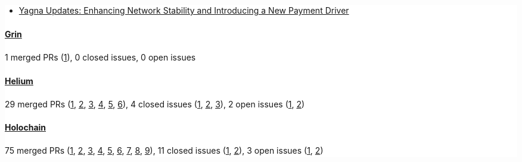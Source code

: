 [golem-merged-prs-3]: https://github.com/golemfactory/ya-runtime-ai/pulls?q=is%3Apr+is%3Aclosed+merged%3A2023-12-01..2023-12-31%20-author:app/dependabot
[golem-merged-prs-4]: https://github.com/golemfactory/ya-runtime-vm/pulls?q=is%3Apr+is%3Aclosed+merged%3A2023-12-01..2023-12-31%20-author:app/dependabot
[golem-merged-prs-5]: https://github.com/golemfactory/ya-client/pulls?q=is%3Apr+is%3Aclosed+merged%3A2023-12-01..2023-12-31%20-author:app/dependabot
[golem-merged-prs-6]: https://github.com/golemfactory/erc20_payment_lib/pulls?q=is%3Apr+is%3Aclosed+merged%3A2023-12-01..2023-12-31%20-author:app/dependabot
[golem-merged-prs-7]: https://github.com/golemfactory/ya-relay/pulls?q=is%3Apr+is%3Aclosed+merged%3A2023-12-01..2023-12-31%20-author:app/dependabot
[golem-closed_issues-1]: https://github.com/golemfactory/yagna/issues?q=is%3Aissue+is%3Aclosed+closed%3A2023-12-01..2023-12-31%20-author:app/dependabot
[golem-closed_issues-2]: https://github.com/golemfactory/ya-runtime-ai/issues?q=is%3Aissue+is%3Aclosed+closed%3A2023-12-01..2023-12-31%20-author:app/dependabot
[golem-open_issues-1]: https://github.com/golemfactory/yagna/issues?q=is%3Aissue+is%3Aopen+created%3A2023-12-01..2023-12-31%20-author:app/dependabot
[golem-open_issues-2]: https://github.com/golemfactory/ya-runtime-ai/issues?q=is%3Aissue+is%3Aopen+created%3A2023-12-01..2023-12-31%20-author:app/dependabot

- [Yagna Updates: Enhancing Network Stability and Introducing a New Payment Driver](https://blog.golemproject.net/yagna-v0-13-2-and-v0-14-0-enhancing-network-stability-and-introducing-a-new-payment-driver/)

#### [Grin](https://github.com/mimblewimble/grin)

1 merged PRs ([1][grin-merged-prs-1]),
0 closed issues,
0 open issues

[grin-merged-prs-1]: https://github.com/mimblewimble/mwixnet/pulls?q=is%3Apr+is%3Aclosed+merged%3A2023-12-01..2023-12-31%20-author:app/dependabot

#### [Helium](https://github.com/helium)

29 merged PRs ([1][helium-merged-prs-1], [2][helium-merged-prs-2], [3][helium-merged-prs-3], [4][helium-merged-prs-4], [5][helium-merged-prs-5], [6][helium-merged-prs-6]),
4 closed issues ([1][helium-closed_issues-1], [2][helium-closed_issues-2], [3][helium-closed_issues-3]),
2 open issues ([1][helium-open_issues-1], [2][helium-open_issues-2])

[helium-merged-prs-1]: https://github.com/helium/helium-wallet-rs/pulls?q=is%3Apr+is%3Aclosed+merged%3A2023-12-01..2023-12-31%20-author:app/dependabot
[helium-merged-prs-2]: https://github.com/helium/downlink-service/pulls?q=is%3Apr+is%3Aclosed+merged%3A2023-12-01..2023-12-31%20-author:app/dependabot
[helium-merged-prs-3]: https://github.com/helium/multibuy-service/pulls?q=is%3Apr+is%3Aclosed+merged%3A2023-12-01..2023-12-31%20-author:app/dependabot
[helium-merged-prs-4]: https://github.com/helium/oracles/pulls?q=is%3Apr+is%3Aclosed+merged%3A2023-12-01..2023-12-31%20-author:app/dependabot
[helium-merged-prs-5]: https://github.com/helium/proto/pulls?q=is%3Apr+is%3Aclosed+merged%3A2023-12-01..2023-12-31%20-author:app/dependabot
[helium-merged-prs-6]: https://github.com/helium/helium-config-service-cli/pulls?q=is%3Apr+is%3Aclosed+merged%3A2023-12-01..2023-12-31%20-author:app/dependabot
[helium-closed_issues-1]: https://github.com/helium/helium-ledger-cli/issues?q=is%3Aissue+is%3Aclosed+closed%3A2023-12-01..2023-12-31%20-author:app/dependabot
[helium-closed_issues-2]: https://github.com/helium/downlink-service/issues?q=is%3Aissue+is%3Aclosed+closed%3A2023-12-01..2023-12-31%20-author:app/dependabot
[helium-closed_issues-3]: https://github.com/helium/oracles/issues?q=is%3Aissue+is%3Aclosed+closed%3A2023-12-01..2023-12-31%20-author:app/dependabot
[helium-open_issues-1]: https://github.com/helium/helium-wallet-rs/issues?q=is%3Aissue+is%3Aopen+created%3A2023-12-01..2023-12-31%20-author:app/dependabot
[helium-open_issues-2]: https://github.com/helium/oracles/issues?q=is%3Aissue+is%3Aopen+created%3A2023-12-01..2023-12-31%20-author:app/dependabot

#### [Holochain](https://github.com/holochain/)

75 merged PRs ([1][holochain-merged-prs-1], [2][holochain-merged-prs-2], [3][holochain-merged-prs-3], [4][holochain-merged-prs-4], [5][holochain-merged-prs-5], [6][holochain-merged-prs-6], [7][holochain-merged-prs-7], [8][holochain-merged-prs-8], [9][holochain-merged-prs-9]),
11 closed issues ([1][holochain-closed_issues-1], [2][holochain-closed_issues-2]),
3 open issues ([1][holochain-open_issues-1], [2][holochain-open_issues-2])

[holochain-merged-prs-1]: https://github.com/holochain/holochain/pulls?q=is%3Apr+is%3Aclosed+merged%3A2023-12-01..2023-12-31%20-author:app/dependabot
[holochain-merged-prs-2]: https://github.com/holochain/scaffolding/pulls?q=is%3Apr+is%3Aclosed+merged%3A2023-12-01..2023-12-31%20-author:app/dependabot
[holochain-merged-prs-3]: https://github.com/holochain/tx5/pulls?q=is%3Apr+is%3Aclosed+merged%3A2023-12-01..2023-12-31%20-author:app/dependabot
[holochain-merged-prs-4]: https://github.com/holochain/holochain-wasmer/pulls?q=is%3Apr+is%3Aclosed+merged%3A2023-12-01..2023-12-31%20-author:app/dependabot
[holochain-merged-prs-5]: https://github.com/holochain/holochain-client-rust/pulls?q=is%3Apr+is%3Aclosed+merged%3A2023-12-01..2023-12-31%20-author:app/dependabot
[holochain-merged-prs-6]: https://github.com/holochain/lair/pulls?q=is%3Apr+is%3Aclosed+merged%3A2023-12-01..2023-12-31%20-author:app/dependabot
[holochain-merged-prs-7]: https://github.com/holochain/hc-utils/pulls?q=is%3Apr+is%3Aclosed+merged%3A2023-12-01..2023-12-31%20-author:app/dependabot
[holochain-merged-prs-8]: https://github.com/holochain/hc-zome-lib/pulls?q=is%3Apr+is%3Aclosed+merged%3A2023-12-01..2023-12-31%20-author:app/dependabot
[holochain-merged-prs-9]: https://github.com/holochain/holochain-serialization/pulls?q=is%3Apr+is%3Aclosed+merged%3A2023-12-01..2023-12-31%20-author:app/dependabot
[holochain-closed_issues-1]: https://github.com/holochain/holochain/issues?q=is%3Aissue+is%3Aclosed+closed%3A2023-12-01..2023-12-31%20-author:app/dependabot

[Brian Anderson]: https://github.com/brson
[Aimee Zhu]: https://github.com/Aimeedeer
[aleo-merged-prs-1]: https://github.com/AleoHQ/leo/pulls?q=is%3Apr+is%3Aclosed+merged%3A2023-12-01..2023-12-31%20-author:app/dependabot
[aleo-merged-prs-2]: https://github.com/AleoHQ/snarkOS/pulls?q=is%3Apr+is%3Aclosed+merged%3A2023-12-01..2023-12-31%20-author:app/dependabot
[aleo-merged-prs-3]: https://github.com/AleoHQ/snarkVM/pulls?q=is%3Apr+is%3Aclosed+merged%3A2023-12-01..2023-12-31%20-author:app/dependabot
[aleo-merged-prs-4]: https://github.com/AleoHQ/service/pulls?q=is%3Apr+is%3Aclosed+merged%3A2023-12-01..2023-12-31%20-author:app/dependabot
[aleo-closed_issues-1]: https://github.com/AleoHQ/leo/issues?q=is%3Aissue+is%3Aclosed+closed%3A2023-12-01..2023-12-31%20-author:app/dependabot
[aleo-closed_issues-2]: https://github.com/AleoHQ/snarkOS/issues?q=is%3Aissue+is%3Aclosed+closed%3A2023-12-01..2023-12-31%20-author:app/dependabot
[aleo-closed_issues-3]: https://github.com/AleoHQ/snarkVM/issues?q=is%3Aissue+is%3Aclosed+closed%3A2023-12-01..2023-12-31%20-author:app/dependabot
[aleo-open_issues-1]: https://github.com/AleoHQ/leo/issues?q=is%3Aissue+is%3Aopen+created%3A2023-12-01..2023-12-31%20-author:app/dependabot
[aleo-open_issues-2]: https://github.com/AleoHQ/snarkOS/issues?q=is%3Aissue+is%3Aopen+created%3A2023-12-01..2023-12-31%20-author:app/dependabot
[aleo-open_issues-3]: https://github.com/AleoHQ/snarkVM/issues?q=is%3Aissue+is%3Aopen+created%3A2023-12-01..2023-12-31%20-author:app/dependabot
[anoma-merged-prs-1]: https://github.com/anoma/namada/pulls?q=is%3Apr+is%3Aclosed+merged%3A2023-12-01..2023-12-31%20-author:app/dependabot
[anoma-merged-prs-2]: https://github.com/anoma/taiga/pulls?q=is%3Apr+is%3Aclosed+merged%3A2023-12-01..2023-12-31%20-author:app/dependabot
[anoma-merged-prs-3]: https://github.com/anoma/namada-sdk-starter/pulls?q=is%3Apr+is%3Aclosed+merged%3A2023-12-01..2023-12-31%20-author:app/dependabot
[anoma-closed_issues-1]: https://github.com/anoma/namada/issues?q=is%3Aissue+is%3Aclosed+closed%3A2023-12-01..2023-12-31%20-author:app/dependabot
[anoma-closed_issues-2]: https://github.com/anoma/namada-trusted-setup-claimer/issues?q=is%3Aissue+is%3Aclosed+closed%3A2023-12-01..2023-12-31%20-author:app/dependabot
[anoma-closed_issues-3]: https://github.com/anoma/zkp-compiler-shootout/issues?q=is%3Aissue+is%3Aclosed+closed%3A2023-12-01..2023-12-31%20-author:app/dependabot
[anoma-open_issues-1]: https://github.com/anoma/namada/issues?q=is%3Aissue+is%3Aopen+created%3A2023-12-01..2023-12-31%20-author:app/dependabot
[anoma-open_issues-2]: https://github.com/anoma/namada-sdk-starter/issues?q=is%3Aissue+is%3Aopen+created%3A2023-12-01..2023-12-31%20-author:app/dependabot
[aptos-merged-prs-1]: https://github.com/aptos-labs/aptos-core/pulls?q=is%3Apr+is%3Aclosed+merged%3A2023-12-01..2023-12-31%20-author:app/dependabot
[aptos-merged-prs-2]: https://github.com/aptos-labs/aptos-indexer-processors/pulls?q=is%3Apr+is%3Aclosed+merged%3A2023-12-01..2023-12-31%20-author:app/dependabot
[aptos-closed_issues-1]: https://github.com/aptos-labs/aptos-core/issues?q=is%3Aissue+is%3Aclosed+closed%3A2023-12-01..2023-12-31%20-author:app/dependabot
[aptos-closed_issues-2]: https://github.com/aptos-labs/aptos-indexer-processors/issues?q=is%3Aissue+is%3Aclosed+closed%3A2023-12-01..2023-12-31%20-author:app/dependabot
[aptos-open_issues-1]: https://github.com/aptos-labs/aptos-core/issues?q=is%3Aissue+is%3Aopen+created%3A2023-12-01..2023-12-31%20-author:app/dependabot
[aptos-open_issues-2]: https://github.com/aptos-labs/aptos-indexer-processors/issues?q=is%3Aissue+is%3Aopen+created%3A2023-12-01..2023-12-31%20-author:app/dependabot
[casper-merged-prs-1]: https://github.com/casper-network/casper-node/pulls?q=is%3Apr+is%3Aclosed+merged%3A2023-12-01..2023-12-31%20-author:app/dependabot
[casper-closed_issues-1]: https://github.com/casper-network/casper-node/issues?q=is%3Aissue+is%3Aclosed+closed%3A2023-12-01..2023-12-31%20-author:app/dependabot
[casper-open_issues-1]: https://github.com/casper-network/casper-node/issues?q=is%3Aissue+is%3Aopen+created%3A2023-12-01..2023-12-31%20-author:app/dependabot
[chainflip-merged-prs-1]: https://github.com/chainflip-io/chainflip-backend/pulls?q=is%3Apr+is%3Aclosed+merged%3A2023-12-01..2023-12-31%20-author:app/dependabot
[chainflip-closed_issues-1]: https://github.com/chainflip-io/chainflip-backend/issues?q=is%3Aissue+is%3Aclosed+closed%3A2023-12-01..2023-12-31%20-author:app/dependabot
[comit-merged-prs-1]: https://github.com/comit-network/xmr-btc-swap/pulls?q=is%3Apr+is%3Aclosed+merged%3A2023-12-01..2023-12-31%20-author:app/dependabot
[comit-closed_issues-1]: https://github.com/comit-network/xmr-btc-swap/issues?q=is%3Aissue+is%3Aclosed+closed%3A2023-12-01..2023-12-31%20-author:app/dependabot
[comit-open_issues-1]: https://github.com/comit-network/xmr-btc-swap/issues?q=is%3Aissue+is%3Aopen+created%3A2023-12-01..2023-12-31%20-author:app/dependabot
[concordium-merged-prs-1]: https://github.com/Concordium/concordium-base/pulls?q=is%3Apr+is%3Aclosed+merged%3A2023-12-01..2023-12-31%20-author:app/dependabot
[concordium-merged-prs-2]: https://github.com/Concordium/concordium-rust-smart-contracts/pulls?q=is%3Apr+is%3Aclosed+merged%3A2023-12-01..2023-12-31%20-author:app/dependabot
[concordium-merged-prs-3]: https://github.com/Concordium/concordium-governance-committee-voting/pulls?q=is%3Apr+is%3Aclosed+merged%3A2023-12-01..2023-12-31%20-author:app/dependabot
[concordium-merged-prs-4]: https://github.com/Concordium/concordium-rust-sdk/pulls?q=is%3Apr+is%3Aclosed+merged%3A2023-12-01..2023-12-31%20-author:app/dependabot
[concordium-closed_issues-1]: https://github.com/Concordium/concordium-governance-committee-voting/issues?q=is%3Aissue+is%3Aclosed+closed%3A2023-12-01..2023-12-31%20-author:app/dependabot
[concordium-open_issues-1]: https://github.com/Concordium/concordium-rust-smart-contracts/issues?q=is%3Aissue+is%3Aopen+created%3A2023-12-01..2023-12-31%20-author:app/dependabot
[concordium-open_issues-2]: https://github.com/Concordium/concordium-governance-committee-voting/issues?q=is%3Aissue+is%3Aopen+created%3A2023-12-01..2023-12-31%20-author:app/dependabot
[conflux-merged-prs-1]: https://github.com/Conflux-Chain/conflux-rust/pulls?q=is%3Apr+is%3Aclosed+merged%3A2023-12-01..2023-12-31%20-author:app/dependabot
[conflux-closed_issues-1]: https://github.com/Conflux-Chain/conflux-rust/issues?q=is%3Aissue+is%3Aclosed+closed%3A2023-12-01..2023-12-31%20-author:app/dependabot
[conflux-open_issues-1]: https://github.com/Conflux-Chain/conflux-rust/issues?q=is%3Aissue+is%3Aopen+created%3A2023-12-01..2023-12-31%20-author:app/dependabot
[darkfi-merged-prs-1]: https://github.com/darkrenaissance/darkfi/pulls?q=is%3Apr+is%3Aclosed+merged%3A2023-12-01..2023-12-31%20-author:app/dependabot
[darkfi-closed_issues-1]: https://github.com/darkrenaissance/darkfi/issues?q=is%3Aissue+is%3Aclosed+closed%3A2023-12-01..2023-12-31%20-author:app/dependabot
[darkfi-open_issues-1]: https://github.com/darkrenaissance/darkfi/issues?q=is%3Aissue+is%3Aopen+created%3A2023-12-01..2023-12-31%20-author:app/dependabot
[dfinity-merged-prs-1]: https://github.com/dfinity/exchange-rate-canister/pulls?q=is%3Apr+is%3Aclosed+merged%3A2023-12-01..2023-12-31%20-author:app/dependabot
[dfinity-merged-prs-2]: https://github.com/dfinity/sdk/pulls?q=is%3Apr+is%3Aclosed+merged%3A2023-12-01..2023-12-31%20-author:app/dependabot
[dfinity-merged-prs-3]: https://github.com/dfinity/cdk-rs/pulls?q=is%3Apr+is%3Aclosed+merged%3A2023-12-01..2023-12-31%20-author:app/dependabot
[dfinity-merged-prs-4]: https://github.com/dfinity/nns-dapp/pulls?q=is%3Apr+is%3Aclosed+merged%3A2023-12-01..2023-12-31%20-author:app/dependabot
[dfinity-merged-prs-5]: https://github.com/dfinity/stable-structures/pulls?q=is%3Apr+is%3Aclosed+merged%3A2023-12-01..2023-12-31%20-author:app/dependabot
[dfinity-merged-prs-6]: https://github.com/dfinity/internet-identity/pulls?q=is%3Apr+is%3Aclosed+merged%3A2023-12-01..2023-12-31%20-author:app/dependabot
[dfinity-merged-prs-7]: https://github.com/dfinity/ICRC-1/pulls?q=is%3Apr+is%3Aclosed+merged%3A2023-12-01..2023-12-31%20-author:app/dependabot
[dfinity-merged-prs-8]: https://github.com/dfinity/candid/pulls?q=is%3Apr+is%3Aclosed+merged%3A2023-12-01..2023-12-31%20-author:app/dependabot
[dfinity-merged-prs-9]: https://github.com/dfinity/cycles-ledger/pulls?q=is%3Apr+is%3Aclosed+merged%3A2023-12-01..2023-12-31%20-author:app/dependabot
[dfinity-merged-prs-10]: https://github.com/dfinity/ic-repl/pulls?q=is%3Apr+is%3Aclosed+merged%3A2023-12-01..2023-12-31%20-author:app/dependabot
[dfinity-merged-prs-11]: https://github.com/dfinity/bitcoin-canister/pulls?q=is%3Apr+is%3Aclosed+merged%3A2023-12-01..2023-12-31%20-author:app/dependabot
[dfinity-merged-prs-12]: https://github.com/dfinity/agent-rs/pulls?q=is%3Apr+is%3Aclosed+merged%3A2023-12-01..2023-12-31%20-author:app/dependabot
[dfinity-merged-prs-13]: https://github.com/dfinity/dfxvm/pulls?q=is%3Apr+is%3Aclosed+merged%3A2023-12-01..2023-12-31%20-author:app/dependabot
[dfinity-merged-prs-14]: https://github.com/dfinity/dre/pulls?q=is%3Apr+is%3Aclosed+merged%3A2023-12-01..2023-12-31%20-author:app/dependabot
[dfinity-merged-prs-15]: https://github.com/dfinity/response-verification/pulls?q=is%3Apr+is%3Aclosed+merged%3A2023-12-01..2023-12-31%20-author:app/dependabot
[dfinity-merged-prs-16]: https://github.com/dfinity/cycles-burner-canister/pulls?q=is%3Apr+is%3Aclosed+merged%3A2023-12-01..2023-12-31%20-author:app/dependabot
[dfinity-merged-prs-17]: https://github.com/dfinity/metrics-proxy/pulls?q=is%3Apr+is%3Aclosed+merged%3A2023-12-01..2023-12-31%20-author:app/dependabot
[dfinity-merged-prs-18]: https://github.com/dfinity/motoko.rs/pulls?q=is%3Apr+is%3Aclosed+merged%3A2023-12-01..2023-12-31%20-author:app/dependabot
[dfinity-closed_issues-1]: https://github.com/dfinity/nns-dapp/issues?q=is%3Aissue+is%3Aclosed+closed%3A2023-12-01..2023-12-31%20-author:app/dependabot
[dfinity-closed_issues-2]: https://github.com/dfinity/candid/issues?q=is%3Aissue+is%3Aclosed+closed%3A2023-12-01..2023-12-31%20-author:app/dependabot
[dfinity-open_issues-1]: https://github.com/dfinity/sdk/issues?q=is%3Aissue+is%3Aopen+created%3A2023-12-01..2023-12-31%20-author:app/dependabot
[dfinity-open_issues-2]: https://github.com/dfinity/nns-dapp/issues?q=is%3Aissue+is%3Aopen+created%3A2023-12-01..2023-12-31%20-author:app/dependabot
[dfinity-open_issues-3]: https://github.com/dfinity/stable-structures/issues?q=is%3Aissue+is%3Aopen+created%3A2023-12-01..2023-12-31%20-author:app/dependabot
[dfinity-open_issues-4]: https://github.com/dfinity/candid/issues?q=is%3Aissue+is%3Aopen+created%3A2023-12-01..2023-12-31%20-author:app/dependabot
[dfinity-open_issues-5]: https://github.com/dfinity/response-verification/issues?q=is%3Aissue+is%3Aopen+created%3A2023-12-01..2023-12-31%20-author:app/dependabot
[dusk_network-merged-prs-1]: https://github.com/dusk-network/rusk/pulls?q=is%3Apr+is%3Aclosed+merged%3A2023-12-01..2023-12-31%20-author:app/dependabot
[dusk_network-merged-prs-2]: https://github.com/dusk-network/citadel/pulls?q=is%3Apr+is%3Aclosed+merged%3A2023-12-01..2023-12-31%20-author:app/dependabot
[dusk_network-merged-prs-3]: https://github.com/dusk-network/plonk/pulls?q=is%3Apr+is%3Aclosed+merged%3A2023-12-01..2023-12-31%20-author:app/dependabot
[dusk_network-merged-prs-4]: https://github.com/dusk-network/piecrust/pulls?q=is%3Apr+is%3Aclosed+merged%3A2023-12-01..2023-12-31%20-author:app/dependabot
[dusk_network-merged-prs-5]: https://github.com/dusk-network/Poseidon252/pulls?q=is%3Apr+is%3Aclosed+merged%3A2023-12-01..2023-12-31%20-author:app/dependabot
[dusk_network-merged-prs-6]: https://github.com/dusk-network/schnorr/pulls?q=is%3Apr+is%3Aclosed+merged%3A2023-12-01..2023-12-31%20-author:app/dependabot
[dusk_network-merged-prs-7]: https://github.com/dusk-network/Hades252/pulls?q=is%3Apr+is%3Aclosed+merged%3A2023-12-01..2023-12-31%20-author:app/dependabot
[dusk_network-merged-prs-8]: https://github.com/dusk-network/merkle/pulls?q=is%3Apr+is%3Aclosed+merged%3A2023-12-01..2023-12-31%20-author:app/dependabot
[dusk_network-merged-prs-9]: https://github.com/dusk-network/moat/pulls?q=is%3Apr+is%3Aclosed+merged%3A2023-12-01..2023-12-31%20-author:app/dependabot
[dusk_network-merged-prs-10]: https://github.com/dusk-network/phoenix-core/pulls?q=is%3Apr+is%3Aclosed+merged%3A2023-12-01..2023-12-31%20-author:app/dependabot
[dusk_network-merged-prs-11]: https://github.com/dusk-network/wallet-core/pulls?q=is%3Apr+is%3Aclosed+merged%3A2023-12-01..2023-12-31%20-author:app/dependabot
[dusk_network-merged-prs-12]: https://github.com/dusk-network/wallet-cli/pulls?q=is%3Apr+is%3Aclosed+merged%3A2023-12-01..2023-12-31%20-author:app/dependabot
[dusk_network-merged-prs-13]: https://github.com/dusk-network/bls12_381-sign/pulls?q=is%3Apr+is%3Aclosed+merged%3A2023-12-01..2023-12-31%20-author:app/dependabot
[dusk_network-closed_issues-1]: https://github.com/dusk-network/rusk/issues?q=is%3Aissue+is%3Aclosed+closed%3A2023-12-01..2023-12-31%20-author:app/dependabot
[dusk_network-closed_issues-2]: https://github.com/dusk-network/citadel/issues?q=is%3Aissue+is%3Aclosed+closed%3A2023-12-01..2023-12-31%20-author:app/dependabot
[dusk_network-closed_issues-3]: https://github.com/dusk-network/plonk/issues?q=is%3Aissue+is%3Aclosed+closed%3A2023-12-01..2023-12-31%20-author:app/dependabot
[dusk_network-closed_issues-4]: https://github.com/dusk-network/piecrust/issues?q=is%3Aissue+is%3Aclosed+closed%3A2023-12-01..2023-12-31%20-author:app/dependabot
[dusk_network-closed_issues-5]: https://github.com/dusk-network/schnorr/issues?q=is%3Aissue+is%3Aclosed+closed%3A2023-12-01..2023-12-31%20-author:app/dependabot
[dusk_network-closed_issues-6]: https://github.com/dusk-network/moat/issues?q=is%3Aissue+is%3Aclosed+closed%3A2023-12-01..2023-12-31%20-author:app/dependabot
[dusk_network-closed_issues-7]: https://github.com/dusk-network/phoenix-core/issues?q=is%3Aissue+is%3Aclosed+closed%3A2023-12-01..2023-12-31%20-author:app/dependabot
[dusk_network-closed_issues-8]: https://github.com/dusk-network/wallet-cli/issues?q=is%3Aissue+is%3Aclosed+closed%3A2023-12-01..2023-12-31%20-author:app/dependabot
[dusk_network-open_issues-1]: https://github.com/dusk-network/rusk/issues?q=is%3Aissue+is%3Aopen+created%3A2023-12-01..2023-12-31%20-author:app/dependabot
[dusk_network-open_issues-2]: https://github.com/dusk-network/Poseidon252/issues?q=is%3Aissue+is%3Aopen+created%3A2023-12-01..2023-12-31%20-author:app/dependabot
[dusk_network-open_issues-3]: https://github.com/dusk-network/wallet-cli/issues?q=is%3Aissue+is%3Aopen+created%3A2023-12-01..2023-12-31%20-author:app/dependabot
[dusk_network-open_issues-4]: https://github.com/dusk-network/bls12_381-sign/issues?q=is%3Aissue+is%3Aopen+created%3A2023-12-01..2023-12-31%20-author:app/dependabot
[espresso_systems-merged-prs-1]: https://github.com/EspressoSystems/jellyfish/pulls?q=is%3Apr+is%3Aclosed+merged%3A2023-12-01..2023-12-31%20-author:app/dependabot
[espresso_systems-merged-prs-2]: https://github.com/EspressoSystems/espresso-polygon-zkevm-demo/pulls?q=is%3Apr+is%3Aclosed+merged%3A2023-12-01..2023-12-31%20-author:app/dependabot
[espresso_systems-merged-prs-3]: https://github.com/EspressoSystems/HotShot/pulls?q=is%3Apr+is%3Aclosed+merged%3A2023-12-01..2023-12-31%20-author:app/dependabot
[espresso_systems-merged-prs-4]: https://github.com/EspressoSystems/sequencer-example-l2/pulls?q=is%3Apr+is%3Aclosed+merged%3A2023-12-01..2023-12-31%20-author:app/dependabot
[espresso_systems-merged-prs-5]: https://github.com/EspressoSystems/espresso-sequencer/pulls?q=is%3Apr+is%3Aclosed+merged%3A2023-12-01..2023-12-31%20-author:app/dependabot
[espresso_systems-merged-prs-6]: https://github.com/EspressoSystems/tide-disco/pulls?q=is%3Apr+is%3Aclosed+merged%3A2023-12-01..2023-12-31%20-author:app/dependabot
[espresso_systems-merged-prs-7]: https://github.com/EspressoSystems/hotshot-query-service/pulls?q=is%3Apr+is%3Aclosed+merged%3A2023-12-01..2023-12-31%20-author:app/dependabot
[espresso_systems-closed_issues-1]: https://github.com/EspressoSystems/jellyfish/issues?q=is%3Aissue+is%3Aclosed+closed%3A2023-12-01..2023-12-31%20-author:app/dependabot
[espresso_systems-closed_issues-2]: https://github.com/EspressoSystems/espresso-polygon-zkevm-demo/issues?q=is%3Aissue+is%3Aclosed+closed%3A2023-12-01..2023-12-31%20-author:app/dependabot
[espresso_systems-closed_issues-3]: https://github.com/EspressoSystems/HotShot/issues?q=is%3Aissue+is%3Aclosed+closed%3A2023-12-01..2023-12-31%20-author:app/dependabot
[espresso_systems-closed_issues-4]: https://github.com/EspressoSystems/sequencer-example-l2/issues?q=is%3Aissue+is%3Aclosed+closed%3A2023-12-01..2023-12-31%20-author:app/dependabot
[espresso_systems-closed_issues-5]: https://github.com/EspressoSystems/espresso-sequencer/issues?q=is%3Aissue+is%3Aclosed+closed%3A2023-12-01..2023-12-31%20-author:app/dependabot
[espresso_systems-closed_issues-6]: https://github.com/EspressoSystems/tide-disco/issues?q=is%3Aissue+is%3Aclosed+closed%3A2023-12-01..2023-12-31%20-author:app/dependabot
[espresso_systems-closed_issues-7]: https://github.com/EspressoSystems/hotshot-query-service/issues?q=is%3Aissue+is%3Aclosed+closed%3A2023-12-01..2023-12-31%20-author:app/dependabot
[espresso_systems-open_issues-1]: https://github.com/EspressoSystems/jellyfish/issues?q=is%3Aissue+is%3Aopen+created%3A2023-12-01..2023-12-31%20-author:app/dependabot
[espresso_systems-open_issues-2]: https://github.com/EspressoSystems/espresso-polygon-zkevm-demo/issues?q=is%3Aissue+is%3Aopen+created%3A2023-12-01..2023-12-31%20-author:app/dependabot
[espresso_systems-open_issues-3]: https://github.com/EspressoSystems/HotShot/issues?q=is%3Aissue+is%3Aopen+created%3A2023-12-01..2023-12-31%20-author:app/dependabot
[espresso_systems-open_issues-4]: https://github.com/EspressoSystems/espresso/issues?q=is%3Aissue+is%3Aopen+created%3A2023-12-01..2023-12-31%20-author:app/dependabot
[espresso_systems-open_issues-5]: https://github.com/EspressoSystems/hotshot-prover-service/issues?q=is%3Aissue+is%3Aopen+created%3A2023-12-01..2023-12-31%20-author:app/dependabot
[espresso_systems-open_issues-6]: https://github.com/EspressoSystems/espresso-sequencer/issues?q=is%3Aissue+is%3Aopen+created%3A2023-12-01..2023-12-31%20-author:app/dependabot
[espresso_systems-open_issues-7]: https://github.com/EspressoSystems/hotshot-query-service/issues?q=is%3Aissue+is%3Aopen+created%3A2023-12-01..2023-12-31%20-author:app/dependabot
[filecoin-merged-prs-1]: https://github.com/filecoin-project/ref-fvm/pulls?q=is%3Apr+is%3Aclosed+merged%3A2023-12-01..2023-12-31%20-author:app/dependabot
[filecoin-merged-prs-2]: https://github.com/filecoin-project/rust-gpu-tools/pulls?q=is%3Apr+is%3Aclosed+merged%3A2023-12-01..2023-12-31%20-author:app/dependabot
[filecoin-merged-prs-3]: https://github.com/filecoin-project/rust-fil-proofs/pulls?q=is%3Apr+is%3Aclosed+merged%3A2023-12-01..2023-12-31%20-author:app/dependabot
[filecoin-merged-prs-4]: https://github.com/filecoin-project/filecoin-ffi/pulls?q=is%3Apr+is%3Aclosed+merged%3A2023-12-01..2023-12-31%20-author:app/dependabot
[filecoin-merged-prs-5]: https://github.com/filecoin-project/builtin-actors/pulls?q=is%3Apr+is%3Aclosed+merged%3A2023-12-01..2023-12-31%20-author:app/dependabot
[filecoin-merged-prs-6]: https://github.com/filecoin-project/filplus-backend/pulls?q=is%3Apr+is%3Aclosed+merged%3A2023-12-01..2023-12-31%20-author:app/dependabot
[filecoin-closed_issues-1]: https://github.com/filecoin-project/ref-fvm/issues?q=is%3Aissue+is%3Aclosed+closed%3A2023-12-01..2023-12-31%20-author:app/dependabot
[filecoin-closed_issues-2]: https://github.com/filecoin-project/rust-fil-proofs/issues?q=is%3Aissue+is%3Aclosed+closed%3A2023-12-01..2023-12-31%20-author:app/dependabot
[filecoin-closed_issues-3]: https://github.com/filecoin-project/filecoin-ffi/issues?q=is%3Aissue+is%3Aclosed+closed%3A2023-12-01..2023-12-31%20-author:app/dependabot
[filecoin-open_issues-1]: https://github.com/filecoin-project/ref-fvm/issues?q=is%3Aissue+is%3Aopen+created%3A2023-12-01..2023-12-31%20-author:app/dependabot
[filecoin-open_issues-2]: https://github.com/filecoin-project/filplus-backend/issues?q=is%3Aissue+is%3Aopen+created%3A2023-12-01..2023-12-31%20-author:app/dependabot
[filecoin-open_issues-3]: https://github.com/filecoin-project/bls-signatures/issues?q=is%3Aissue+is%3Aopen+created%3A2023-12-01..2023-12-31%20-author:app/dependabot
[findora-merged-prs-1]: https://github.com/FindoraNetwork/platform/pulls?q=is%3Apr+is%3Aclosed+merged%3A2023-12-01..2023-12-31%20-author:app/dependabot
[fluence-merged-prs-1]: https://github.com/fluencelabs/nox/pulls?q=is%3Apr+is%3Aclosed+merged%3A2023-12-01..2023-12-31%20-author:app/dependabot
[fluence-merged-prs-2]: https://github.com/fluencelabs/aqua-ipfs/pulls?q=is%3Apr+is%3Aclosed+merged%3A2023-12-01..2023-12-31%20-author:app/dependabot
[fluence-merged-prs-3]: https://github.com/fluencelabs/aquavm/pulls?q=is%3Apr+is%3Aclosed+merged%3A2023-12-01..2023-12-31%20-author:app/dependabot
[fluence-merged-prs-4]: https://github.com/fluencelabs/marine-rs-sdk-test/pulls?q=is%3Apr+is%3Aclosed+merged%3A2023-12-01..2023-12-31%20-author:app/dependabot
[fluence-merged-prs-5]: https://github.com/fluencelabs/fRPC-Substrate/pulls?q=is%3Apr+is%3Aclosed+merged%3A2023-12-01..2023-12-31%20-author:app/dependabot
[fluence-merged-prs-6]: https://github.com/fluencelabs/marine/pulls?q=is%3Apr+is%3Aclosed+merged%3A2023-12-01..2023-12-31%20-author:app/dependabot
[fluence-merged-prs-7]: https://github.com/fluencelabs/examples/pulls?q=is%3Apr+is%3Aclosed+merged%3A2023-12-01..2023-12-31%20-author:app/dependabot
[fluence-merged-prs-8]: https://github.com/fluencelabs/marine-rs-sdk/pulls?q=is%3Apr+is%3Aclosed+merged%3A2023-12-01..2023-12-31%20-author:app/dependabot
[fluence-merged-prs-9]: https://github.com/fluencelabs/registry/pulls?q=is%3Apr+is%3Aclosed+merged%3A2023-12-01..2023-12-31%20-author:app/dependabot
[fluence-merged-prs-10]: https://github.com/fluencelabs/decider/pulls?q=is%3Apr+is%3Aclosed+merged%3A2023-12-01..2023-12-31%20-author:app/dependabot
[fuel-merged-prs-1]: https://github.com/FuelLabs/fuel-core/pulls?q=is%3Apr+is%3Aclosed+merged%3A2023-12-01..2023-12-31%20-author:app/dependabot
[fuel-merged-prs-2]: https://github.com/FuelLabs/sway/pulls?q=is%3Apr+is%3Aclosed+merged%3A2023-12-01..2023-12-31%20-author:app/dependabot
[fuel-merged-prs-3]: https://github.com/FuelLabs/fuels-rs/pulls?q=is%3Apr+is%3Aclosed+merged%3A2023-12-01..2023-12-31%20-author:app/dependabot
[fuel-merged-prs-4]: https://github.com/FuelLabs/sway-applications/pulls?q=is%3Apr+is%3Aclosed+merged%3A2023-12-01..2023-12-31%20-author:app/dependabot
[fuel-merged-prs-5]: https://github.com/FuelLabs/forc-wallet/pulls?q=is%3Apr+is%3Aclosed+merged%3A2023-12-01..2023-12-31%20-author:app/dependabot
[fuel-merged-prs-6]: https://github.com/FuelLabs/fuelup/pulls?q=is%3Apr+is%3Aclosed+merged%3A2023-12-01..2023-12-31%20-author:app/dependabot
[fuel-merged-prs-7]: https://github.com/FuelLabs/fuel-vm/pulls?q=is%3Apr+is%3Aclosed+merged%3A2023-12-01..2023-12-31%20-author:app/dependabot
[fuel-merged-prs-8]: https://github.com/FuelLabs/faucet/pulls?q=is%3Apr+is%3Aclosed+merged%3A2023-12-01..2023-12-31%20-author:app/dependabot
[fuel-merged-prs-9]: https://github.com/FuelLabs/sway-standards/pulls?q=is%3Apr+is%3Aclosed+merged%3A2023-12-01..2023-12-31%20-author:app/dependabot
[fuel-merged-prs-10]: https://github.com/FuelLabs/fuel-indexer/pulls?q=is%3Apr+is%3Aclosed+merged%3A2023-12-01..2023-12-31%20-author:app/dependabot
[fuel-merged-prs-11]: https://github.com/FuelLabs/sway-libs/pulls?q=is%3Apr+is%3Aclosed+merged%3A2023-12-01..2023-12-31%20-author:app/dependabot
[fuel-merged-prs-12]: https://github.com/FuelLabs/fuel-block-committer/pulls?q=is%3Apr+is%3Aclosed+merged%3A2023-12-01..2023-12-31%20-author:app/dependabot
[fuel-closed_issues-1]: https://github.com/FuelLabs/fuel-core/issues?q=is%3Aissue+is%3Aclosed+closed%3A2023-12-01..2023-12-31%20-author:app/dependabot
[fuel-closed_issues-2]: https://github.com/FuelLabs/sway/issues?q=is%3Aissue+is%3Aclosed+closed%3A2023-12-01..2023-12-31%20-author:app/dependabot
[fuel-closed_issues-3]: https://github.com/FuelLabs/fuels-rs/issues?q=is%3Aissue+is%3Aclosed+closed%3A2023-12-01..2023-12-31%20-author:app/dependabot
[fuel-closed_issues-4]: https://github.com/FuelLabs/sway-applications/issues?q=is%3Aissue+is%3Aclosed+closed%3A2023-12-01..2023-12-31%20-author:app/dependabot
[fuel-closed_issues-5]: https://github.com/FuelLabs/forc-wallet/issues?q=is%3Aissue+is%3Aclosed+closed%3A2023-12-01..2023-12-31%20-author:app/dependabot
[fuel-closed_issues-6]: https://github.com/FuelLabs/fuelup/issues?q=is%3Aissue+is%3Aclosed+closed%3A2023-12-01..2023-12-31%20-author:app/dependabot
[fuel-closed_issues-7]: https://github.com/FuelLabs/fuel-vm/issues?q=is%3Aissue+is%3Aclosed+closed%3A2023-12-01..2023-12-31%20-author:app/dependabot
[fuel-closed_issues-8]: https://github.com/FuelLabs/faucet/issues?q=is%3Aissue+is%3Aclosed+closed%3A2023-12-01..2023-12-31%20-author:app/dependabot
[fuel-closed_issues-9]: https://github.com/FuelLabs/sway-standards/issues?q=is%3Aissue+is%3Aclosed+closed%3A2023-12-01..2023-12-31%20-author:app/dependabot
[fuel-closed_issues-10]: https://github.com/FuelLabs/fuel-indexer/issues?q=is%3Aissue+is%3Aclosed+closed%3A2023-12-01..2023-12-31%20-author:app/dependabot
[fuel-closed_issues-11]: https://github.com/FuelLabs/fuel-debugger/issues?q=is%3Aissue+is%3Aclosed+closed%3A2023-12-01..2023-12-31%20-author:app/dependabot
[fuel-open_issues-1]: https://github.com/FuelLabs/fuel-core/issues?q=is%3Aissue+is%3Aopen+created%3A2023-12-01..2023-12-31%20-author:app/dependabot
[fuel-open_issues-2]: https://github.com/FuelLabs/sway/issues?q=is%3Aissue+is%3Aopen+created%3A2023-12-01..2023-12-31%20-author:app/dependabot
[fuel-open_issues-3]: https://github.com/FuelLabs/fuels-rs/issues?q=is%3Aissue+is%3Aopen+created%3A2023-12-01..2023-12-31%20-author:app/dependabot
[fuel-open_issues-4]: https://github.com/FuelLabs/forc-wallet/issues?q=is%3Aissue+is%3Aopen+created%3A2023-12-01..2023-12-31%20-author:app/dependabot
[fuel-open_issues-5]: https://github.com/FuelLabs/fuelup/issues?q=is%3Aissue+is%3Aopen+created%3A2023-12-01..2023-12-31%20-author:app/dependabot
[fuel-open_issues-6]: https://github.com/FuelLabs/fuel-vm/issues?q=is%3Aissue+is%3Aopen+created%3A2023-12-01..2023-12-31%20-author:app/dependabot
[fuel-open_issues-7]: https://github.com/FuelLabs/fuel-indexer/issues?q=is%3Aissue+is%3Aopen+created%3A2023-12-01..2023-12-31%20-author:app/dependabot
[golem-merged-prs-1]: https://github.com/golemfactory/yagna/pulls?q=is%3Apr+is%3Aclosed+merged%3A2023-12-01..2023-12-31%20-author:app/dependabot
[golem-merged-prs-2]: https://github.com/golemfactory/ya-runtime-vm-nvidia/pulls?q=is%3Apr+is%3Aclosed+merged%3A2023-12-01..2023-12-31%20-author:app/dependabot
[holochain-closed_issues-2]: https://github.com/holochain/tx5/issues?q=is%3Aissue+is%3Aclosed+closed%3A2023-12-01..2023-12-31%20-author:app/dependabot
[holochain-open_issues-1]: https://github.com/holochain/holochain/issues?q=is%3Aissue+is%3Aopen+created%3A2023-12-01..2023-12-31%20-author:app/dependabot
[holochain-open_issues-2]: https://github.com/holochain/scaffolding/issues?q=is%3Aissue+is%3Aopen+created%3A2023-12-01..2023-12-31%20-author:app/dependabot
[iota-merged-prs-1]: https://github.com/iotaledger/iota-sdk/pulls?q=is%3Apr+is%3Aclosed+merged%3A2023-12-01..2023-12-31%20-author:app/dependabot
[iota-merged-prs-2]: https://github.com/iotaledger/sd-jwt-payload/pulls?q=is%3Apr+is%3Aclosed+merged%3A2023-12-01..2023-12-31%20-author:app/dependabot
[iota-merged-prs-3]: https://github.com/iotaledger/identity.rs/pulls?q=is%3Apr+is%3Aclosed+merged%3A2023-12-01..2023-12-31%20-author:app/dependabot
[iota-closed_issues-1]: https://github.com/iotaledger/iota-sdk/issues?q=is%3Aissue+is%3Aclosed+closed%3A2023-12-01..2023-12-31%20-author:app/dependabot
[iota-closed_issues-2]: https://github.com/iotaledger/sd-jwt-payload/issues?q=is%3Aissue+is%3Aclosed+closed%3A2023-12-01..2023-12-31%20-author:app/dependabot
[iota-closed_issues-3]: https://github.com/iotaledger/identity.rs/issues?q=is%3Aissue+is%3Aclosed+closed%3A2023-12-01..2023-12-31%20-author:app/dependabot
[iota-open_issues-1]: https://github.com/iotaledger/iota-sdk/issues?q=is%3Aissue+is%3Aopen+created%3A2023-12-01..2023-12-31%20-author:app/dependabot
[iota-open_issues-2]: https://github.com/iotaledger/inx-chronicle/issues?q=is%3Aissue+is%3Aopen+created%3A2023-12-01..2023-12-31%20-author:app/dependabot
[iota-open_issues-3]: https://github.com/iotaledger/identity.rs/issues?q=is%3Aissue+is%3Aopen+created%3A2023-12-01..2023-12-31%20-author:app/dependabot
[maidsafe-merged-prs-1]: https://github.com/maidsafe/safe_network/pulls?q=is%3Apr+is%3Aclosed+merged%3A2023-12-01..2023-12-31%20-author:app/dependabot
[maidsafe-merged-prs-2]: https://github.com/maidsafe/sn-node-manager/pulls?q=is%3Apr+is%3Aclosed+merged%3A2023-12-01..2023-12-31%20-author:app/dependabot
[maidsafe-merged-prs-3]: https://github.com/maidsafe/self_encryption/pulls?q=is%3Apr+is%3Aclosed+merged%3A2023-12-01..2023-12-31%20-author:app/dependabot
[maidsafe-merged-prs-4]: https://github.com/maidsafe/sn-releases/pulls?q=is%3Apr+is%3Aclosed+merged%3A2023-12-01..2023-12-31%20-author:app/dependabot
[maidsafe-merged-prs-5]: https://github.com/maidsafe/sn-testnet-deploy/pulls?q=is%3Apr+is%3Aclosed+merged%3A2023-12-01..2023-12-31%20-author:app/dependabot
[maidsafe-merged-prs-6]: https://github.com/maidsafe/safeup/pulls?q=is%3Apr+is%3Aclosed+merged%3A2023-12-01..2023-12-31%20-author:app/dependabot
[maidsafe-closed_issues-1]: https://github.com/maidsafe/safe_network/issues?q=is%3Aissue+is%3Aclosed+closed%3A2023-12-01..2023-12-31%20-author:app/dependabot
[maidsafe-open_issues-1]: https://github.com/maidsafe/safe_network/issues?q=is%3Aissue+is%3Aopen+created%3A2023-12-01..2023-12-31%20-author:app/dependabot
[mina-merged-prs-1]: https://github.com/openmina/openmina/pulls?q=is%3Apr+is%3Aclosed+merged%3A2023-12-01..2023-12-31%20-author:app/dependabot
[mina-closed_issues-1]: https://github.com/openmina/openmina/issues?q=is%3Aissue+is%3Aclosed+closed%3A2023-12-01..2023-12-31%20-author:app/dependabot
[mina-open_issues-1]: https://github.com/openmina/openmina/issues?q=is%3Aissue+is%3Aopen+created%3A2023-12-01..2023-12-31%20-author:app/dependabot
[mobilecoin-merged-prs-1]: https://github.com/mobilecoinfoundation/mobilecoin/pulls?q=is%3Apr+is%3Aclosed+merged%3A2023-12-01..2023-12-31%20-author:app/dependabot
[mobilecoin-merged-prs-2]: https://github.com/mobilecoinfoundation/sgx/pulls?q=is%3Apr+is%3Aclosed+merged%3A2023-12-01..2023-12-31%20-author:app/dependabot
[mobilecoin-merged-prs-3]: https://github.com/mobilecoinfoundation/attestation/pulls?q=is%3Apr+is%3Aclosed+merged%3A2023-12-01..2023-12-31%20-author:app/dependabot
[mobilecoin-closed_issues-1]: https://github.com/mobilecoinfoundation/mobilecoin/issues?q=is%3Aissue+is%3Aclosed+closed%3A2023-12-01..2023-12-31%20-author:app/dependabot
[mobilecoin-closed_issues-2]: https://github.com/mobilecoinfoundation/sgx/issues?q=is%3Aissue+is%3Aclosed+closed%3A2023-12-01..2023-12-31%20-author:app/dependabot
[multiversx-merged-prs-1]: https://github.com/multiversx/mx-sdk-rs/pulls?q=is%3Apr+is%3Aclosed+merged%3A2023-12-01..2023-12-31%20-author:app/dependabot
[multiversx-merged-prs-2]: https://github.com/multiversx/mx-exchange-sc/pulls?q=is%3Apr+is%3Aclosed+merged%3A2023-12-01..2023-12-31%20-author:app/dependabot
[multiversx-merged-prs-3]: https://github.com/multiversx/mx-subscription-fee-rs/pulls?q=is%3Apr+is%3Aclosed+merged%3A2023-12-01..2023-12-31%20-author:app/dependabot
[multiversx-merged-prs-4]: https://github.com/multiversx/mx-delegation-sc/pulls?q=is%3Apr+is%3Aclosed+merged%3A2023-12-01..2023-12-31%20-author:app/dependabot
[multiversx-merged-prs-5]: https://github.com/multiversx/mx-bridge-eth-sc-rs/pulls?q=is%3Apr+is%3Aclosed+merged%3A2023-12-01..2023-12-31%20-author:app/dependabot
[multiversx-merged-prs-6]: https://github.com/multiversx/mx-contracts-rs/pulls?q=is%3Apr+is%3Aclosed+merged%3A2023-12-01..2023-12-31%20-author:app/dependabot
[multiversx-merged-prs-7]: https://github.com/multiversx/mx-exchange-tools-sc/pulls?q=is%3Apr+is%3Aclosed+merged%3A2023-12-01..2023-12-31%20-author:app/dependabot
[multiversx-merged-prs-8]: https://github.com/multiversx/mx-reproducible-contract-build-example-sc/pulls?q=is%3Apr+is%3Aclosed+merged%3A2023-12-01..2023-12-31%20-author:app/dependabot
[multiversx-merged-prs-9]: https://github.com/multiversx/mx-metabonding-sc/pulls?q=is%3Apr+is%3Aclosed+merged%3A2023-12-01..2023-12-31%20-author:app/dependabot
[multiversx-closed_issues-1]: https://github.com/multiversx/mx-sdk-rs/issues?q=is%3Aissue+is%3Aclosed+closed%3A2023-12-01..2023-12-31%20-author:app/dependabot
[multiversx-closed_issues-2]: https://github.com/multiversx/mx-contracts-rs/issues?q=is%3Aissue+is%3Aclosed+closed%3A2023-12-01..2023-12-31%20-author:app/dependabot
[multiversx-open_issues-1]: https://github.com/multiversx/mx-sdk-rs/issues?q=is%3Aissue+is%3Aopen+created%3A2023-12-01..2023-12-31%20-author:app/dependabot
[near-merged-prs-1]: https://github.com/near/nearcore/pulls?q=is%3Apr+is%3Aclosed+merged%3A2023-12-01..2023-12-31%20-author:app/dependabot
[near-merged-prs-2]: https://github.com/near/near-cli-rs/pulls?q=is%3Apr+is%3Aclosed+merged%3A2023-12-01..2023-12-31%20-author:app/dependabot
[near-merged-prs-3]: https://github.com/near/near-jsonrpc-client-rs/pulls?q=is%3Apr+is%3Aclosed+merged%3A2023-12-01..2023-12-31%20-author:app/dependabot
[near-merged-prs-4]: https://github.com/near/read-rpc/pulls?q=is%3Apr+is%3Aclosed+merged%3A2023-12-01..2023-12-31%20-author:app/dependabot
[near-merged-prs-5]: https://github.com/near/near-indexer-for-explorer/pulls?q=is%3Apr+is%3Aclosed+merged%3A2023-12-01..2023-12-31%20-author:app/dependabot
[near-merged-prs-6]: https://github.com/near/near-sdk-rs/pulls?q=is%3Apr+is%3Aclosed+merged%3A2023-12-01..2023-12-31%20-author:app/dependabot
[near-merged-prs-7]: https://github.com/near/borsh-rs/pulls?q=is%3Apr+is%3Aclosed+merged%3A2023-12-01..2023-12-31%20-author:app/dependabot
[near-merged-prs-8]: https://github.com/near/near-account-id-rs/pulls?q=is%3Apr+is%3Aclosed+merged%3A2023-12-01..2023-12-31%20-author:app/dependabot
[near-merged-prs-9]: https://github.com/near/near-hat/pulls?q=is%3Apr+is%3Aclosed+merged%3A2023-12-01..2023-12-31%20-author:app/dependabot
[near-merged-prs-10]: https://github.com/near/near-lake-framework-rs/pulls?q=is%3Apr+is%3Aclosed+merged%3A2023-12-01..2023-12-31%20-author:app/dependabot
[near-merged-prs-11]: https://github.com/near/mpc-recovery/pulls?q=is%3Apr+is%3Aclosed+merged%3A2023-12-01..2023-12-31%20-author:app/dependabot
[near-closed_issues-1]: https://github.com/near/nearcore/issues?q=is%3Aissue+is%3Aclosed+closed%3A2023-12-01..2023-12-31%20-author:app/dependabot
[near-closed_issues-2]: https://github.com/near/near-cli-rs/issues?q=is%3Aissue+is%3Aclosed+closed%3A2023-12-01..2023-12-31%20-author:app/dependabot
[near-closed_issues-3]: https://github.com/near/read-rpc/issues?q=is%3Aissue+is%3Aclosed+closed%3A2023-12-01..2023-12-31%20-author:app/dependabot
[near-closed_issues-4]: https://github.com/near/near-indexer-for-explorer/issues?q=is%3Aissue+is%3Aclosed+closed%3A2023-12-01..2023-12-31%20-author:app/dependabot
[near-closed_issues-5]: https://github.com/near/near-sdk-rs/issues?q=is%3Aissue+is%3Aclosed+closed%3A2023-12-01..2023-12-31%20-author:app/dependabot
[near-closed_issues-6]: https://github.com/near/borsh-rs/issues?q=is%3Aissue+is%3Aclosed+closed%3A2023-12-01..2023-12-31%20-author:app/dependabot
[near-closed_issues-7]: https://github.com/near/near-account-id-rs/issues?q=is%3Aissue+is%3Aclosed+closed%3A2023-12-01..2023-12-31%20-author:app/dependabot
[near-closed_issues-8]: https://github.com/near/near-workspaces-rs/issues?q=is%3Aissue+is%3Aclosed+closed%3A2023-12-01..2023-12-31%20-author:app/dependabot
[near-closed_issues-9]: https://github.com/near/near-lake-framework-rs/issues?q=is%3Aissue+is%3Aclosed+closed%3A2023-12-01..2023-12-31%20-author:app/dependabot
[near-closed_issues-10]: https://github.com/near/mpc-recovery/issues?q=is%3Aissue+is%3Aclosed+closed%3A2023-12-01..2023-12-31%20-author:app/dependabot
[near-closed_issues-11]: https://github.com/near/bos-loader/issues?q=is%3Aissue+is%3Aclosed+closed%3A2023-12-01..2023-12-31%20-author:app/dependabot
[near-closed_issues-12]: https://github.com/near/near-microindexers/issues?q=is%3Aissue+is%3Aclosed+closed%3A2023-12-01..2023-12-31%20-author:app/dependabot
[near-open_issues-1]: https://github.com/near/nearcore/issues?q=is%3Aissue+is%3Aopen+created%3A2023-12-01..2023-12-31%20-author:app/dependabot
[near-open_issues-2]: https://github.com/near/near-cli-rs/issues?q=is%3Aissue+is%3Aopen+created%3A2023-12-01..2023-12-31%20-author:app/dependabot
[near-open_issues-3]: https://github.com/near/read-rpc/issues?q=is%3Aissue+is%3Aopen+created%3A2023-12-01..2023-12-31%20-author:app/dependabot
[near-open_issues-4]: https://github.com/near/rollup-data-availability/issues?q=is%3Aissue+is%3Aopen+created%3A2023-12-01..2023-12-31%20-author:app/dependabot
[near-open_issues-5]: https://github.com/near/near-sdk-rs/issues?q=is%3Aissue+is%3Aopen+created%3A2023-12-01..2023-12-31%20-author:app/dependabot
[near-open_issues-6]: https://github.com/near/borsh-rs/issues?q=is%3Aissue+is%3Aopen+created%3A2023-12-01..2023-12-31%20-author:app/dependabot
[near-open_issues-7]: https://github.com/near/near-account-id-rs/issues?q=is%3Aissue+is%3Aopen+created%3A2023-12-01..2023-12-31%20-author:app/dependabot
[near-open_issues-8]: https://github.com/near/near-hat/issues?q=is%3Aissue+is%3Aopen+created%3A2023-12-01..2023-12-31%20-author:app/dependabot
[near-open_issues-9]: https://github.com/near/near-lake-framework-rs/issues?q=is%3Aissue+is%3Aopen+created%3A2023-12-01..2023-12-31%20-author:app/dependabot
[near-open_issues-10]: https://github.com/near/bos-loader/issues?q=is%3Aissue+is%3Aopen+created%3A2023-12-01..2023-12-31%20-author:app/dependabot
[nervos-merged-prs-1]: https://github.com/nervosnetwork/ckb/pulls?q=is%3Apr+is%3Aclosed+merged%3A2023-12-01..2023-12-31%20-author:app/dependabot
[nervos-merged-prs-2]: https://github.com/nervosnetwork/ckb-vm/pulls?q=is%3Apr+is%3Aclosed+merged%3A2023-12-01..2023-12-31%20-author:app/dependabot
[nervos-merged-prs-3]: https://github.com/nervosnetwork/faster-hex/pulls?q=is%3Apr+is%3Aclosed+merged%3A2023-12-01..2023-12-31%20-author:app/dependabot
[nervos-merged-prs-4]: https://github.com/nervosnetwork/ckb-cli/pulls?q=is%3Apr+is%3Aclosed+merged%3A2023-12-01..2023-12-31%20-author:app/dependabot
[nervos-merged-prs-5]: https://github.com/nervosnetwork/ckb-auth-examples/pulls?q=is%3Apr+is%3Aclosed+merged%3A2023-12-01..2023-12-31%20-author:app/dependabot
[nervos-merged-prs-6]: https://github.com/nervosnetwork/ckb-light-client/pulls?q=is%3Apr+is%3Aclosed+merged%3A2023-12-01..2023-12-31%20-author:app/dependabot
[nervos-merged-prs-7]: https://github.com/nervosnetwork/capsule/pulls?q=is%3Apr+is%3Aclosed+merged%3A2023-12-01..2023-12-31%20-author:app/dependabot
[nervos-merged-prs-8]: https://github.com/nervosnetwork/ckb-sdk-rust/pulls?q=is%3Apr+is%3Aclosed+merged%3A2023-12-01..2023-12-31%20-author:app/dependabot
[nervos-merged-prs-9]: https://github.com/nervosnetwork/ckb-standalone-debugger/pulls?q=is%3Apr+is%3Aclosed+merged%3A2023-12-01..2023-12-31%20-author:app/dependabot
[nervos-closed_issues-1]: https://github.com/nervosnetwork/ckb/issues?q=is%3Aissue+is%3Aclosed+closed%3A2023-12-01..2023-12-31%20-author:app/dependabot
[nervos-closed_issues-2]: https://github.com/nervosnetwork/ckb-cli/issues?q=is%3Aissue+is%3Aclosed+closed%3A2023-12-01..2023-12-31%20-author:app/dependabot
[nervos-closed_issues-3]: https://github.com/nervosnetwork/ckb-light-client/issues?q=is%3Aissue+is%3Aclosed+closed%3A2023-12-01..2023-12-31%20-author:app/dependabot
[nervos-closed_issues-4]: https://github.com/nervosnetwork/ckb-sdk-rust/issues?q=is%3Aissue+is%3Aclosed+closed%3A2023-12-01..2023-12-31%20-author:app/dependabot
[nervos-open_issues-1]: https://github.com/nervosnetwork/ckb/issues?q=is%3Aissue+is%3Aopen+created%3A2023-12-01..2023-12-31%20-author:app/dependabot
[nervos-open_issues-2]: https://github.com/nervosnetwork/faster-hex/issues?q=is%3Aissue+is%3Aopen+created%3A2023-12-01..2023-12-31%20-author:app/dependabot
[nervos-open_issues-3]: https://github.com/nervosnetwork/ckb-cli/issues?q=is%3Aissue+is%3Aopen+created%3A2023-12-01..2023-12-31%20-author:app/dependabot
[nervos-open_issues-4]: https://github.com/nervosnetwork/ckb-light-client/issues?q=is%3Aissue+is%3Aopen+created%3A2023-12-01..2023-12-31%20-author:app/dependabot
[nervos-open_issues-5]: https://github.com/nervosnetwork/capsule/issues?q=is%3Aissue+is%3Aopen+created%3A2023-12-01..2023-12-31%20-author:app/dependabot
[nervos-open_issues-6]: https://github.com/nervosnetwork/force-bridge-eth/issues?q=is%3Aissue+is%3Aopen+created%3A2023-12-01..2023-12-31%20-author:app/dependabot
[oasis-merged-prs-1]: https://github.com/oasisprotocol/cipher-paratime/pulls?q=is%3Apr+is%3Aclosed+merged%3A2023-12-01..2023-12-31%20-author:app/dependabot
[oasis-merged-prs-2]: https://github.com/oasisprotocol/oasis-sdk/pulls?q=is%3Apr+is%3Aclosed+merged%3A2023-12-01..2023-12-31%20-author:app/dependabot
[oasis-closed_issues-1]: https://github.com/oasisprotocol/oasis-sdk/issues?q=is%3Aissue+is%3Aclosed+closed%3A2023-12-01..2023-12-31%20-author:app/dependabot
[oasis-open_issues-1]: https://github.com/oasisprotocol/oasis-sdk/issues?q=is%3Aissue+is%3Aopen+created%3A2023-12-01..2023-12-31%20-author:app/dependabot
[parity-merged-prs-1]: https://github.com/paritytech/wasmi/pulls?q=is%3Apr+is%3Aclosed+merged%3A2023-12-01..2023-12-31%20-author:app/dependabot
[parity-merged-prs-2]: https://github.com/paritytech/parity-scale-codec/pulls?q=is%3Apr+is%3Aclosed+merged%3A2023-12-01..2023-12-31%20-author:app/dependabot
[parity-merged-prs-3]: https://github.com/paritytech/polkadot-sdk/pulls?q=is%3Apr+is%3Aclosed+merged%3A2023-12-01..2023-12-31%20-author:app/dependabot
[parity-merged-prs-4]: https://github.com/paritytech/parity-signer/pulls?q=is%3Apr+is%3Aclosed+merged%3A2023-12-01..2023-12-31%20-author:app/dependabot
[parity-merged-prs-5]: https://github.com/paritytech/parity-common/pulls?q=is%3Apr+is%3Aclosed+merged%3A2023-12-01..2023-12-31%20-author:app/dependabot
[parity-merged-prs-6]: https://github.com/paritytech/cargo-contract/pulls?q=is%3Apr+is%3Aclosed+merged%3A2023-12-01..2023-12-31%20-author:app/dependabot
[parity-merged-prs-7]: https://github.com/paritytech/subxt/pulls?q=is%3Apr+is%3Aclosed+merged%3A2023-12-01..2023-12-31%20-author:app/dependabot
[parity-merged-prs-8]: https://github.com/paritytech/arkworks-extensions/pulls?q=is%3Apr+is%3Aclosed+merged%3A2023-12-01..2023-12-31%20-author:app/dependabot
[parity-merged-prs-9]: https://github.com/paritytech/ink/pulls?q=is%3Apr+is%3Aclosed+merged%3A2023-12-01..2023-12-31%20-author:app/dependabot
[parity-merged-prs-10]: https://github.com/paritytech/parity-bridges-common/pulls?q=is%3Apr+is%3Aclosed+merged%3A2023-12-01..2023-12-31%20-author:app/dependabot
[parity-merged-prs-11]: https://github.com/paritytech/frontier/pulls?q=is%3Apr+is%3Aclosed+merged%3A2023-12-01..2023-12-31%20-author:app/dependabot
[parity-merged-prs-12]: https://github.com/paritytech/jsonrpsee/pulls?q=is%3Apr+is%3Aclosed+merged%3A2023-12-01..2023-12-31%20-author:app/dependabot
[parity-merged-prs-13]: https://github.com/paritytech/verifiable/pulls?q=is%3Apr+is%3Aclosed+merged%3A2023-12-01..2023-12-31%20-author:app/dependabot
[parity-merged-prs-14]: https://github.com/paritytech/try-runtime-cli/pulls?q=is%3Apr+is%3Aclosed+merged%3A2023-12-01..2023-12-31%20-author:app/dependabot
[parity-merged-prs-15]: https://github.com/paritytech/reed-solomon-novelpoly/pulls?q=is%3Apr+is%3Aclosed+merged%3A2023-12-01..2023-12-31%20-author:app/dependabot
[parity-merged-prs-16]: https://github.com/paritytech/trappist/pulls?q=is%3Apr+is%3Aclosed+merged%3A2023-12-01..2023-12-31%20-author:app/dependabot
[parity-merged-prs-17]: https://github.com/paritytech/prdoc/pulls?q=is%3Apr+is%3Aclosed+merged%3A2023-12-01..2023-12-31%20-author:app/dependabot
[parity-merged-prs-18]: https://github.com/paritytech/polkadot-introspector/pulls?q=is%3Apr+is%3Aclosed+merged%3A2023-12-01..2023-12-31%20-author:app/dependabot
[parity-merged-prs-19]: https://github.com/paritytech/scale-typegen/pulls?q=is%3Apr+is%3Aclosed+merged%3A2023-12-01..2023-12-31%20-author:app/dependabot
[parity-merged-prs-20]: https://github.com/paritytech/polkadot-staking-miner/pulls?q=is%3Apr+is%3Aclosed+merged%3A2023-12-01..2023-12-31%20-author:app/dependabot
[parity-merged-prs-21]: https://github.com/paritytech/substrate-bip39/pulls?q=is%3Apr+is%3Aclosed+merged%3A2023-12-01..2023-12-31%20-author:app/dependabot
[parity-merged-prs-22]: https://github.com/paritytech/ss58-registry/pulls?q=is%3Apr+is%3Aclosed+merged%3A2023-12-01..2023-12-31%20-author:app/dependabot
[parity-merged-prs-23]: https://github.com/paritytech/banana-recovery-rust/pulls?q=is%3Apr+is%3Aclosed+merged%3A2023-12-01..2023-12-31%20-author:app/dependabot
[parity-closed_issues-1]: https://github.com/paritytech/wasmi/issues?q=is%3Aissue+is%3Aclosed+closed%3A2023-12-01..2023-12-31%20-author:app/dependabot
[parity-closed_issues-2]: https://github.com/paritytech/polkadot-sdk/issues?q=is%3Aissue+is%3Aclosed+closed%3A2023-12-01..2023-12-31%20-author:app/dependabot
[parity-closed_issues-3]: https://github.com/paritytech/parity-signer/issues?q=is%3Aissue+is%3Aclosed+closed%3A2023-12-01..2023-12-31%20-author:app/dependabot
[parity-closed_issues-4]: https://github.com/paritytech/parity-common/issues?q=is%3Aissue+is%3Aclosed+closed%3A2023-12-01..2023-12-31%20-author:app/dependabot
[parity-closed_issues-5]: https://github.com/paritytech/subxt/issues?q=is%3Aissue+is%3Aclosed+closed%3A2023-12-01..2023-12-31%20-author:app/dependabot
[parity-closed_issues-6]: https://github.com/paritytech/ink/issues?q=is%3Aissue+is%3Aclosed+closed%3A2023-12-01..2023-12-31%20-author:app/dependabot
[parity-closed_issues-7]: https://github.com/paritytech/parity-bridges-common/issues?q=is%3Aissue+is%3Aclosed+closed%3A2023-12-01..2023-12-31%20-author:app/dependabot
[parity-closed_issues-8]: https://github.com/paritytech/jsonrpsee/issues?q=is%3Aissue+is%3Aclosed+closed%3A2023-12-01..2023-12-31%20-author:app/dependabot
[parity-closed_issues-9]: https://github.com/paritytech/trappist/issues?q=is%3Aissue+is%3Aclosed+closed%3A2023-12-01..2023-12-31%20-author:app/dependabot
[parity-closed_issues-10]: https://github.com/paritytech/subport/issues?q=is%3Aissue+is%3Aclosed+closed%3A2023-12-01..2023-12-31%20-author:app/dependabot
[parity-closed_issues-11]: https://github.com/paritytech/polkadot-staking-miner/issues?q=is%3Aissue+is%3Aclosed+closed%3A2023-12-01..2023-12-31%20-author:app/dependabot
[parity-closed_issues-12]: https://github.com/paritytech/polkadot-sdk-docs/issues?q=is%3Aissue+is%3Aclosed+closed%3A2023-12-01..2023-12-31%20-author:app/dependabot
[parity-closed_issues-13]: https://github.com/paritytech/parity-publish/issues?q=is%3Aissue+is%3Aclosed+closed%3A2023-12-01..2023-12-31%20-author:app/dependabot
[parity-open_issues-1]: https://github.com/paritytech/wasmi/issues?q=is%3Aissue+is%3Aopen+created%3A2023-12-01..2023-12-31%20-author:app/dependabot
[parity-open_issues-2]: https://github.com/paritytech/polkadot-sdk/issues?q=is%3Aissue+is%3Aopen+created%3A2023-12-01..2023-12-31%20-author:app/dependabot
[parity-open_issues-3]: https://github.com/paritytech/parity-signer/issues?q=is%3Aissue+is%3Aopen+created%3A2023-12-01..2023-12-31%20-author:app/dependabot
[parity-open_issues-4]: https://github.com/paritytech/substrate-contracts-node/issues?q=is%3Aissue+is%3Aopen+created%3A2023-12-01..2023-12-31%20-author:app/dependabot
[parity-open_issues-5]: https://github.com/paritytech/subxt/issues?q=is%3Aissue+is%3Aopen+created%3A2023-12-01..2023-12-31%20-author:app/dependabot
[parity-open_issues-6]: https://github.com/paritytech/smoldot/issues?q=is%3Aissue+is%3Aopen+created%3A2023-12-01..2023-12-31%20-author:app/dependabot
[parity-open_issues-7]: https://github.com/paritytech/ink/issues?q=is%3Aissue+is%3Aopen+created%3A2023-12-01..2023-12-31%20-author:app/dependabot
[parity-open_issues-8]: https://github.com/paritytech/parity-bridges-common/issues?q=is%3Aissue+is%3Aopen+created%3A2023-12-01..2023-12-31%20-author:app/dependabot
[parity-open_issues-9]: https://github.com/paritytech/frontier/issues?q=is%3Aissue+is%3Aopen+created%3A2023-12-01..2023-12-31%20-author:app/dependabot
[parity-open_issues-10]: https://github.com/paritytech/jsonrpsee/issues?q=is%3Aissue+is%3Aopen+created%3A2023-12-01..2023-12-31%20-author:app/dependabot
[parity-open_issues-11]: https://github.com/paritytech/substrate-telemetry/issues?q=is%3Aissue+is%3Aopen+created%3A2023-12-01..2023-12-31%20-author:app/dependabot
[parity-open_issues-12]: https://github.com/paritytech/reed-solomon-novelpoly/issues?q=is%3Aissue+is%3Aopen+created%3A2023-12-01..2023-12-31%20-author:app/dependabot
[parity-open_issues-13]: https://github.com/paritytech/trappist/issues?q=is%3Aissue+is%3Aopen+created%3A2023-12-01..2023-12-31%20-author:app/dependabot
[parity-open_issues-14]: https://github.com/paritytech/prdoc/issues?q=is%3Aissue+is%3Aopen+created%3A2023-12-01..2023-12-31%20-author:app/dependabot
[parity-open_issues-15]: https://github.com/paritytech/subport/issues?q=is%3Aissue+is%3Aopen+created%3A2023-12-01..2023-12-31%20-author:app/dependabot